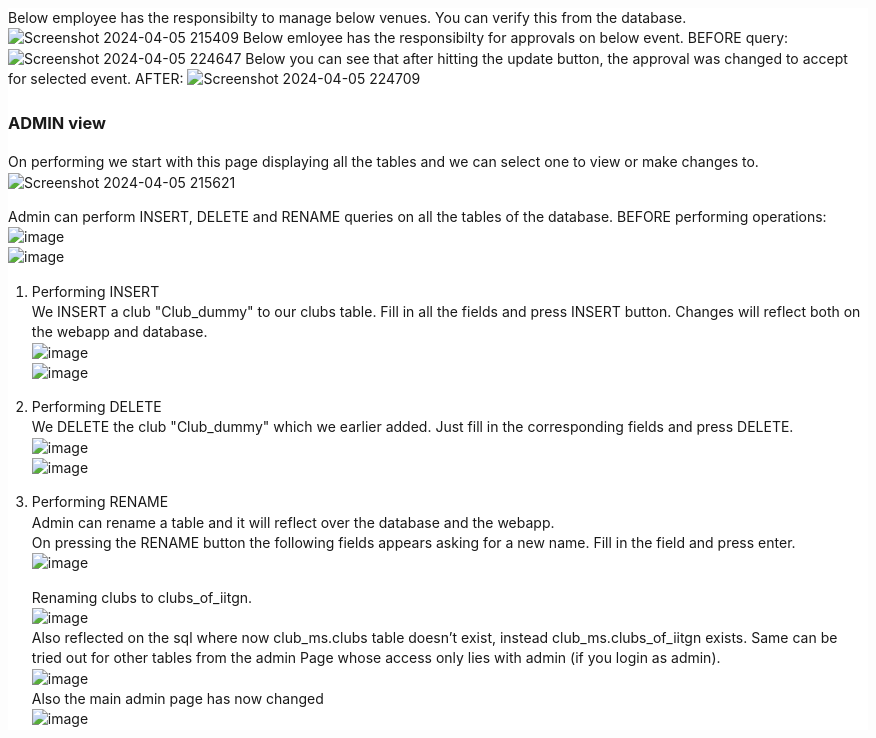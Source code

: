 Below employee has the responsibilty to manage below venues. You can verify this from the database.
![Screenshot 2024-04-05 215409](https://github.com/msrathore-69781/Database-project/assets/102377764/95ea92d4-9739-4d53-8ce5-54a98cd6d06c)
Below emloyee has the responsibilty for approvals on below event. BEFORE query:
![Screenshot 2024-04-05 224647](https://github.com/msrathore-69781/Database-project/assets/102377764/897758f7-6f71-449a-a76e-7521856a2cb9)
Below you can see that after hitting the update button, the approval was changed to accept for selected event. AFTER:
![Screenshot 2024-04-05 224709](https://github.com/msrathore-69781/Database-project/assets/102377764/6be83b7c-504a-4ba4-8bac-f5f5cbd9cbb7)

### ADMIN view
On performing we start with this page displaying all the tables and we can select one to view or make changes to.
![Screenshot 2024-04-05 215621](https://github.com/msrathore-69781/Database-project/assets/102377764/8f305c2a-fb9b-4866-9633-8b350f1644b0)

 Admin can perform INSERT, DELETE and RENAME queries on all the tables of the database.
 BEFORE performing operations: </br>
 ![image](https://github.com/msrathore-69781/Database-project/assets/102381105/f9cd98f7-48ce-4889-b64d-24a143fcd1b7) </br>
 ![image](https://github.com/msrathore-69781/Database-project/assets/102381105/6e0391af-5ff9-477f-955a-b787fe864437) </br>

1. Performing INSERT </br>
    We INSERT a club "Club_dummy" to our clubs table. Fill in all the fields and press INSERT button. Changes will reflect both on the webapp and database. </br>
   ![image](https://github.com/msrathore-69781/Database-project/assets/102381105/e84ec765-ff34-4b2a-8f4c-7737fffa94c4) </br>
   ![image](https://github.com/msrathore-69781/Database-project/assets/102381105/8dfbb7a9-21bf-4b52-8200-3646299043b3) </br>
2. Performing  DELETE </br>
    We DELETE the club "Club_dummy" which we earlier added. Just fill in the corresponding fields and press DELETE. </br>
    ![image](https://github.com/msrathore-69781/Database-project/assets/102381105/e496a804-7a74-44b0-94cb-3e176b3a6c7a) </br>
    ![image](https://github.com/msrathore-69781/Database-project/assets/102381105/7425238f-1b80-4d57-ac3f-998d83729a59) </br>
3. Performing RENAME </br>
    Admin can rename a table and it will reflect over the database and the webapp. </br>
    On pressing the RENAME button the following fields appears asking for a new name. Fill in the field and press enter.</br>
    ![image](https://github.com/msrathore-69781/Database-project/assets/102377764/371bd07a-b364-454f-866f-d990fea9d098) </br>

   Renaming clubs to clubs_of_iitgn.</br>
   ![image](https://github.com/msrathore-69781/Database-project/assets/102381105/e7c00069-bf10-4bf8-baad-de0f8c2eb5ee)</br>
    Also reflected on the sql where now club_ms.clubs table doesn’t exist, instead club_ms.clubs_of_iitgn exists. Same can be tried out for other tables from the admin Page whose access only lies with admin (if you login as admin).</br>
   ![image](https://github.com/msrathore-69781/Database-project/assets/102381105/f765f449-dbdc-457e-9546-f766a90ed031) </br>
   Also the main admin page has now changed </br>
   ![image](https://github.com/msrathore-69781/Database-project/assets/102381105/2c05286d-8ab7-49c8-a8e5-e425ed326222)








